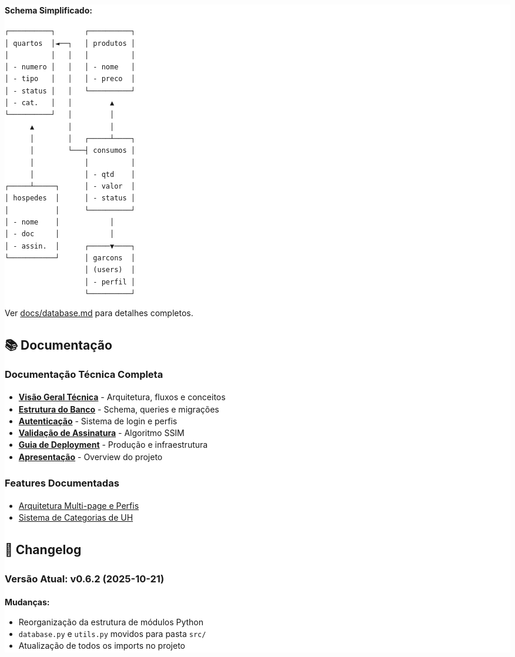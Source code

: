**Schema Simplificado:**

```
┌──────────┐       ┌──────────┐
│ quartos  │◄──┐   │ produtos │
│          │   │   │          │
│ - numero │   │   │ - nome   │
│ - tipo   │   │   │ - preco  │
│ - status │   │   └──────────┘
│ - cat.   │   │         ▲
└──────────┘   │         │
      ▲        │         │
      │        │   ┌─────┴────┐
      │        └───┤ consumos │
      │            │          │
      │            │ - qtd    │
┌─────┴─────┐      │ - valor  │
│ hospedes  │      │ - status │
│           │      └──────────┘
│ - nome    │            │
│ - doc     │            │
│ - assin.  │      ┌─────▼────┐
└───────────┘      │ garcons  │
                   │ (users)  │
                   │ - perfil │
                   └──────────┘
```

Ver [docs/database.md](docs/database.md) para detalhes completos.

## 📚 Documentação

### Documentação Técnica Completa

- **[Visão Geral Técnica](docs/overview.md)** - Arquitetura, fluxos e conceitos
- **[Estrutura do Banco](docs/database.md)** - Schema, queries e migrações
- **[Autenticação](docs/authentication.md)** - Sistema de login e perfis
- **[Validação de Assinatura](docs/signature-validation.md)** - Algoritmo SSIM
- **[Guia de Deployment](docs/deployment.md)** - Produção e infraestrutura
- **[Apresentação](docs/apresentacao.md)** - Overview do projeto

### Features Documentadas

- [Arquitetura Multi-page e Perfis](docs/archive/arquitetura_multipage_e_perfis.md)
- [Sistema de Categorias de UH](docs/archive/feature_categorias_de_uh.md)

## 📝 Changelog

### Versão Atual: v0.6.2 (2025-10-21)

**Mudanças:**
- Reorganização da estrutura de módulos Python
- `database.py` e `utils.py` movidos para pasta `src/`
- Atualização de todos os imports no projeto
